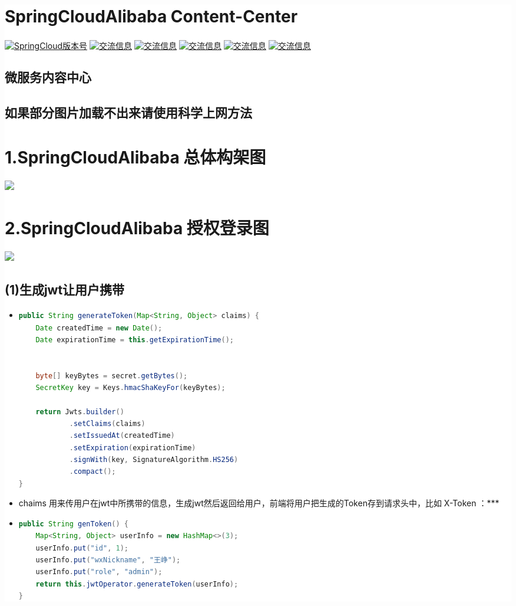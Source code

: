 # SpringCloudAlibaba  Content-Center

<p>
  <a href="https://github.com/luosuo3"><img src="https://img.shields.io/badge/SpringCloud-Hoxton.SR3-green" alt="SpringCloud版本号"></a>
  <a href="tencent://message/?Menu=yes&uin=718652232& Service=300&sigT=45a1e5847943b64c6ff3990f8a9e644d2b31356cb0b4ac6b24663a3c8dd0f8aa12a595b1714f9d45"><img src="https://img.shields.io/badge/%E4%BA%A4%E6%B5%81-qq718652232-blue" alt="交流信息"></a>
  <a href="https://github.com/luosuo3/SpringCloudAlibaba-Gateway"><img src="https://img.shields.io/badge/SpringCloudGateway-%E9%A1%B9%E7%9B%AE%E7%BD%91%E5%85%B3%E5%9C%B0%E5%9D%80-yellowgreen" alt="交流信息"></a>
  <a href="https://github.com/luosuo3/SpringCloudAlibaba-conten-center"><img src="https://img.shields.io/badge/SpringCloudContent-%E9%A1%B9%E7%9B%AE%E5%86%85%E5%AE%B9%E4%B8%AD%E5%BF%83%E5%9C%B0%E5%9D%80-orange" alt="交流信息"></a>
  <a href="https://github.com/luosuo3/SpringCloudAlibaba-user-center"><img src="https://img.shields.io/badge/SpringCloudUser-%E9%A1%B9%E7%9B%AE%E7%94%A8%E6%88%B7%E4%B8%AD%E5%BF%83%E5%9C%B0%E5%9D%80-ff69b4" alt="交流信息"></a>
  <a href="https://github.com/luosuo3/SpringCloudAlibaba-Spring-Boot-Admin"><img src="https://img.shields.io/badge/SpringCloudAdmin-%E9%A1%B9%E7%9B%AE%E7%9B%91%E6%8E%A7%E5%9C%B0%E5%9D%80-blueviolet" alt="交流信息"></a>
</p>

## 微服务内容中心
## 如果部分图片加载不出来请使用科学上网方法
# 1.SpringCloudAlibaba 总体构架图

![](https://raw.githubusercontent.com/luosuo3/PicGo/master/img/SpingCloudAlibaba%E6%80%BB%E4%BD%93%E6%9E%B6%E6%9E%841.png)

# 2.SpringCloudAlibaba 授权登录图

![](https://raw.githubusercontent.com/luosuo3/PicGo/master/img/jwt%E8%AE%A4%E8%AF%81%E6%9E%B6%E6%9E%84%E5%9B%BE.png)

## (1)生成jwt让用户携带

* ```java
  public String generateToken(Map<String, Object> claims) {
      Date createdTime = new Date();
      Date expirationTime = this.getExpirationTime();
  
  
      byte[] keyBytes = secret.getBytes();
      SecretKey key = Keys.hmacShaKeyFor(keyBytes);
  
      return Jwts.builder()
              .setClaims(claims)
              .setIssuedAt(createdTime)
              .setExpiration(expirationTime)
              .signWith(key, SignatureAlgorithm.HS256)
              .compact();
  }
  ```

* chaims 用来传用户在jwt中所携带的信息，生成jwt然后返回给用户，前端将用户把生成的Token存到请求头中，比如 X-Token ：***

* ```java
  public String genToken() {
      Map<String, Object> userInfo = new HashMap<>(3);
      userInfo.put("id", 1);
      userInfo.put("wxNickname", "王峥");
      userInfo.put("role", "admin");
      return this.jwtOperator.generateToken(userInfo);
  }
  ```
